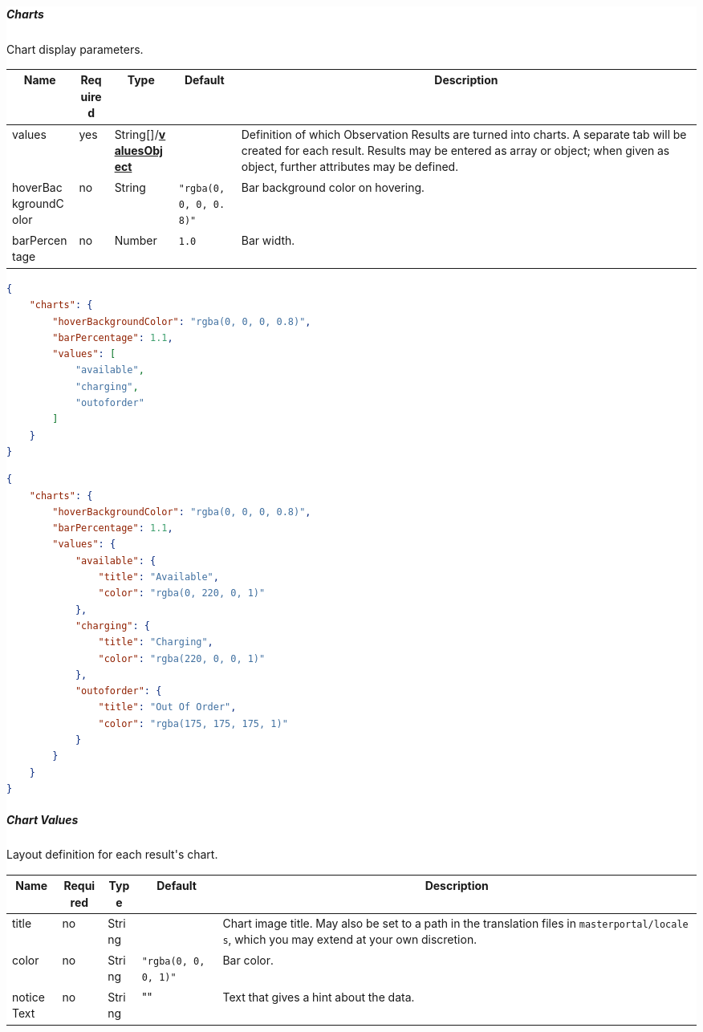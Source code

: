 ##### Charts

Chart display parameters.

| Name                 | Required | Type                                                                                      | Default                | Description                                                                                                                                                                                                         |
|----------------------|----------|-------------------------------------------------------------------------------------------|------------------------|---------------------------------------------------------------------------------------------------------------------------------------------------------------------------------------------------------------------|
| values               | yes      | String[]/**[valuesObject](#chart-values)** |                        | Definition of which Observation Results are turned into charts. A separate tab will be created for each result. Results may be entered as array or object; when given as object, further attributes may be defined. |
| hoverBackgroundColor | no       | String                                                                                    | `"rgba(0, 0, 0, 0.8)"` | Bar background color on hovering.                                                                                                                                                                                   |
| barPercentage        | no       | Number                                                                                    | `1.0`                  | Bar width.                                                                                                                                                                                                          |

```json title="Configuration example with array value"
{
    "charts": {
        "hoverBackgroundColor": "rgba(0, 0, 0, 0.8)",
        "barPercentage": 1.1,
        "values": [
            "available",
            "charging",
            "outoforder"
        ]
    }
}
```


```json title="Configuration example with object value"
{
    "charts": {
        "hoverBackgroundColor": "rgba(0, 0, 0, 0.8)",
        "barPercentage": 1.1,
        "values": {
            "available": {
                "title": "Available",
                "color": "rgba(0, 220, 0, 1)"
            },
            "charging": {
                "title": "Charging",
                "color": "rgba(220, 0, 0, 1)"
            },
            "outoforder": {
                "title": "Out Of Order",
                "color": "rgba(175, 175, 175, 1)"
            }
        }
    }
}
```

##### Chart Values

Layout definition for each result's chart.

| Name       | Required | Type   | Default              | Description                                                                                                                                   |
|------------|----------|--------|----------------------|-----------------------------------------------------------------------------------------------------------------------------------------------|
| title      | no       | String |                      | Chart image title. May also be set to a path in the translation files in `masterportal/locales`, which you may extend at your own discretion. |
| color      | no       | String | `"rgba(0, 0, 0, 1)"` | Bar color.                                                                                                                                    |
| noticeText | no       | String | ""                   | Text that gives a hint about the data.                                                                                                        |
